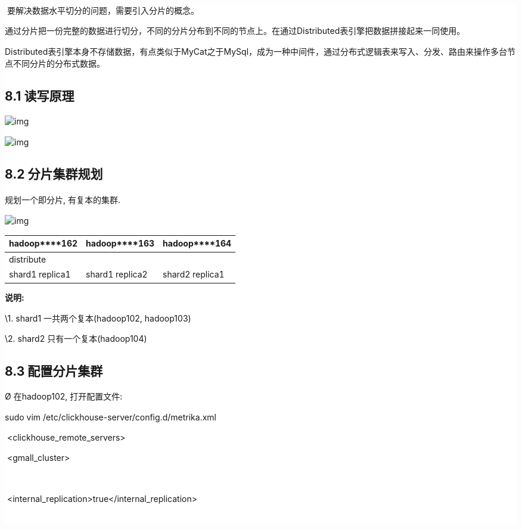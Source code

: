  

​	要解决数据水平切分的问题，需要引入分片的概念。

 

​	通过分片把一份完整的数据进行切分，不同的分片分布到不同的节点上。在通过Distributed表引擎把数据拼接起来一同使用。

 

​	Distributed表引擎本身不存储数据，有点类似于MyCat之于MySql，成为一种中间件，通过分布式逻辑表来写入、分发、路由来操作多台节点不同分片的分布式数据。

 

## **8.1** **读写原理**

![img](file:///C:\Users\LoveKobe\AppData\Local\Temp\ksohtml19416\wps14.jpg) 

![img](file:///C:\Users\LoveKobe\AppData\Local\Temp\ksohtml19416\wps15.jpg) 

## **8.2** **分片集群规划**

规划一个即分片, 有复本的集群.    

![img](file:///C:\Users\LoveKobe\AppData\Local\Temp\ksohtml19416\wps16.jpg) 

| **hadoop****162** | **hadoop****163** | **hadoop****164** |
| ----------------- | ----------------- | ----------------- |
| distribute        |                   |                   |
| shard1  replica1  | shard1  replica2  | shard2  replica1  |

 

**说明:**

\1. shard1 一共两个复本(hadoop102, hadoop103)

\2. shard2 只有一个复本(hadoop104)

## **8.3** **配置分片集群**

Ø 在hadoop102, 打开配置文件:

sudo vim /etc/clickhouse-server/config.d/metrika.xml

 

<?xml version="1.0"?>

<yandex>

​    <clickhouse_remote_servers>

​    <gmall_cluster>  

​    <shard>         

​        <internal_replication>true</internal_replication>

​        <replica>    
